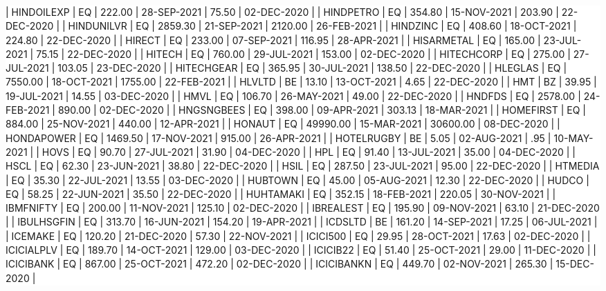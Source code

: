 | HINDOILEXP | EQ | 222.00 | 28-SEP-2021 | 75.50 | 02-DEC-2020 |
| HINDPETRO | EQ | 354.80 | 15-NOV-2021 | 203.90 | 22-DEC-2020 |
| HINDUNILVR | EQ | 2859.30 | 21-SEP-2021 | 2120.00 | 26-FEB-2021 |
| HINDZINC | EQ | 408.60 | 18-OCT-2021 | 224.80 | 22-DEC-2020 |
| HIRECT | EQ | 233.00 | 07-SEP-2021 | 116.95 | 28-APR-2021 |
| HISARMETAL | EQ | 165.00 | 23-JUL-2021 | 75.15 | 22-DEC-2020 |
| HITECH | EQ | 760.00 | 29-JUL-2021 | 153.00 | 02-DEC-2020 |
| HITECHCORP | EQ | 275.00 | 27-JUL-2021 | 103.05 | 23-DEC-2020 |
| HITECHGEAR | EQ | 365.95 | 30-JUL-2021 | 138.50 | 22-DEC-2020 |
| HLEGLAS | EQ | 7550.00 | 18-OCT-2021 | 1755.00 | 22-FEB-2021 |
| HLVLTD | BE | 13.10 | 13-OCT-2021 | 4.65 | 22-DEC-2020 |
| HMT | BZ | 39.95 | 19-JUL-2021 | 14.55 | 03-DEC-2020 |
| HMVL | EQ | 106.70 | 26-MAY-2021 | 49.00 | 22-DEC-2020 |
| HNDFDS | EQ | 2578.00 | 24-FEB-2021 | 890.00 | 02-DEC-2020 |
| HNGSNGBEES | EQ | 398.00 | 09-APR-2021 | 303.13 | 18-MAR-2021 |
| HOMEFIRST | EQ | 884.00 | 25-NOV-2021 | 440.00 | 12-APR-2021 |
| HONAUT | EQ | 49990.00 | 15-MAR-2021 | 30600.00 | 08-DEC-2020 |
| HONDAPOWER | EQ | 1469.50 | 17-NOV-2021 | 915.00 | 26-APR-2021 |
| HOTELRUGBY | BE | 5.05 | 02-AUG-2021 | .95 | 10-MAY-2021 |
| HOVS | EQ | 90.70 | 27-JUL-2021 | 31.90 | 04-DEC-2020 |
| HPL | EQ | 91.40 | 13-JUL-2021 | 35.00 | 04-DEC-2020 |
| HSCL | EQ | 62.30 | 23-JUN-2021 | 38.80 | 22-DEC-2020 |
| HSIL | EQ | 287.50 | 23-JUL-2021 | 95.00 | 22-DEC-2020 |
| HTMEDIA | EQ | 35.30 | 22-JUL-2021 | 13.55 | 03-DEC-2020 |
| HUBTOWN | EQ | 45.00 | 05-AUG-2021 | 12.30 | 22-DEC-2020 |
| HUDCO | EQ | 58.25 | 22-JUN-2021 | 35.50 | 22-DEC-2020 |
| HUHTAMAKI | EQ | 352.15 | 18-FEB-2021 | 220.05 | 30-NOV-2021 |
| IBMFNIFTY | EQ | 200.00 | 11-NOV-2021 | 125.10 | 02-DEC-2020 |
| IBREALEST | EQ | 195.90 | 09-NOV-2021 | 63.10 | 21-DEC-2020 |
| IBULHSGFIN | EQ | 313.70 | 16-JUN-2021 | 154.20 | 19-APR-2021 |
| ICDSLTD | BE | 161.20 | 14-SEP-2021 | 17.25 | 06-JUL-2021 |
| ICEMAKE | EQ | 120.20 | 21-DEC-2020 | 57.30 | 22-NOV-2021 |
| ICICI500 | EQ | 29.95 | 28-OCT-2021 | 17.63 | 02-DEC-2020 |
| ICICIALPLV | EQ | 189.70 | 14-OCT-2021 | 129.00 | 03-DEC-2020 |
| ICICIB22 | EQ | 51.40 | 25-OCT-2021 | 29.00 | 11-DEC-2020 |
| ICICIBANK | EQ | 867.00 | 25-OCT-2021 | 472.20 | 02-DEC-2020 |
| ICICIBANKN | EQ | 449.70 | 02-NOV-2021 | 265.30 | 15-DEC-2020 |